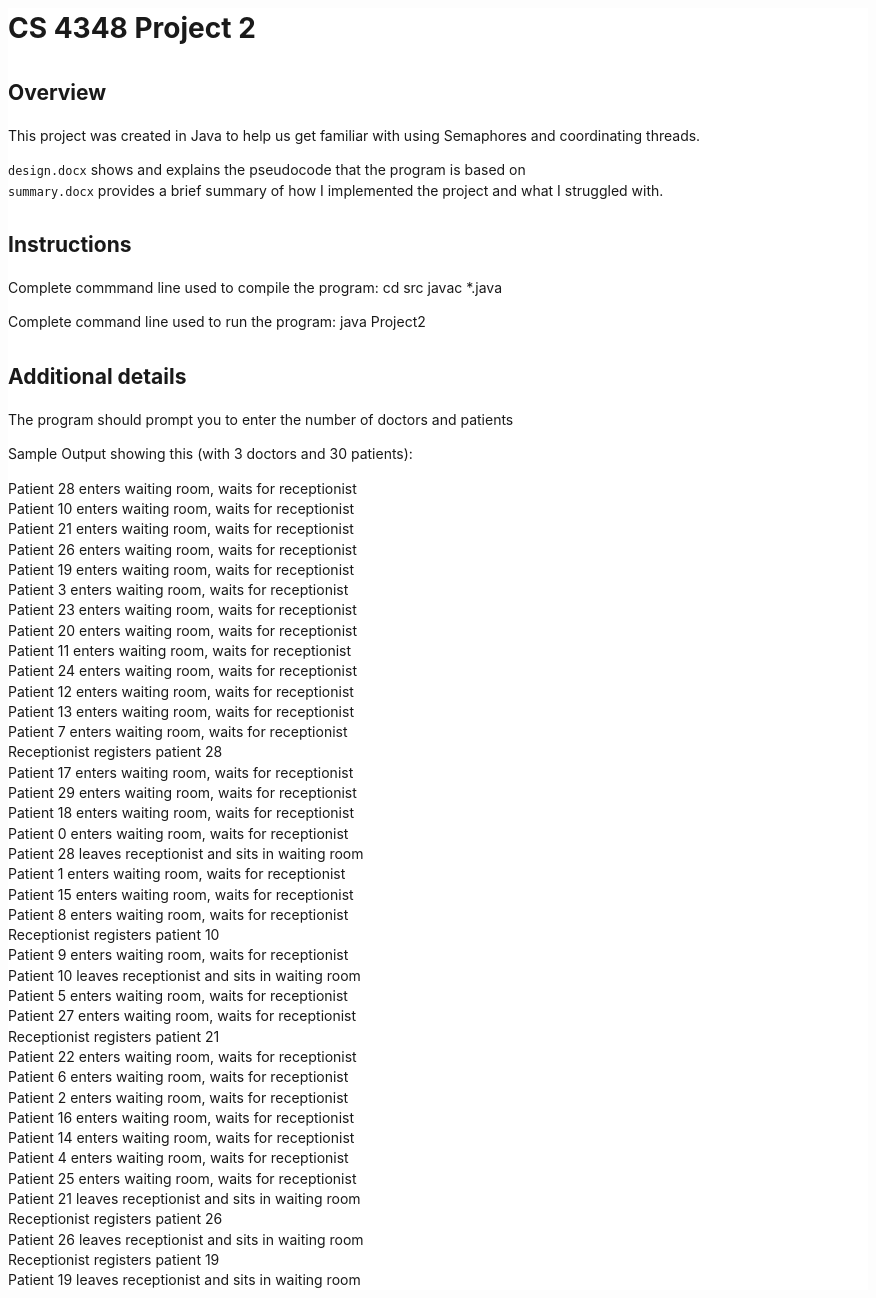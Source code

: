 # CS 4348 Project 2

## Overview
This project was created in Java to help us get familiar with using Semaphores and coordinating threads.  
  
`design.docx` shows and explains the pseudocode that the program is based on   
`summary.docx` provides a brief summary of how I implemented the project and what I struggled with.
## Instructions
Complete commmand line used to compile the program:
cd src
javac *.java

Complete command line used to run the program:
java Project2

## Additional details
The program should prompt you to enter the number of doctors and patients

Sample Output showing this (with 3 doctors and 30 patients):

Patient 28 enters waiting room, waits for receptionist  
Patient 10 enters waiting room, waits for receptionist  
Patient 21 enters waiting room, waits for receptionist  
Patient 26 enters waiting room, waits for receptionist  
Patient 19 enters waiting room, waits for receptionist  
Patient 3 enters waiting room, waits for receptionist  
Patient 23 enters waiting room, waits for receptionist  
Patient 20 enters waiting room, waits for receptionist  
Patient 11 enters waiting room, waits for receptionist  
Patient 24 enters waiting room, waits for receptionist  
Patient 12 enters waiting room, waits for receptionist  
Patient 13 enters waiting room, waits for receptionist  
Patient 7 enters waiting room, waits for receptionist  
Receptionist registers patient 28  
Patient 17 enters waiting room, waits for receptionist  
Patient 29 enters waiting room, waits for receptionist  
Patient 18 enters waiting room, waits for receptionist  
Patient 0 enters waiting room, waits for receptionist  
Patient 28 leaves receptionist and sits in waiting room  
Patient 1 enters waiting room, waits for receptionist  
Patient 15 enters waiting room, waits for receptionist  
Patient 8 enters waiting room, waits for receptionist  
Receptionist registers patient 10  
Patient 9 enters waiting room, waits for receptionist  
Patient 10 leaves receptionist and sits in waiting room  
Patient 5 enters waiting room, waits for receptionist  
Patient 27 enters waiting room, waits for receptionist  
Receptionist registers patient 21  
Patient 22 enters waiting room, waits for receptionist  
Patient 6 enters waiting room, waits for receptionist  
Patient 2 enters waiting room, waits for receptionist  
Patient 16 enters waiting room, waits for receptionist  
Patient 14 enters waiting room, waits for receptionist  
Patient 4 enters waiting room, waits for receptionist  
Patient 25 enters waiting room, waits for receptionist  
Patient 21 leaves receptionist and sits in waiting room  
Receptionist registers patient 26  
Patient 26 leaves receptionist and sits in waiting room  
Receptionist registers patient 19  
Patient 19 leaves receptionist and sits in waiting room  